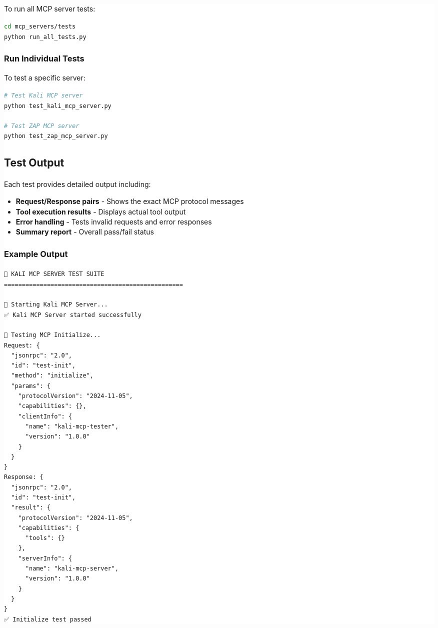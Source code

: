 To run all MCP server tests:

```bash
cd mcp_servers/tests
python run_all_tests.py
```

### Run Individual Tests

To test a specific server:

```bash
# Test Kali MCP server
python test_kali_mcp_server.py

# Test ZAP MCP server
python test_zap_mcp_server.py
```

## Test Output

Each test provides detailed output including:

- **Request/Response pairs** - Shows the exact MCP protocol messages
- **Tool execution results** - Displays actual tool output
- **Error handling** - Tests invalid requests and error responses
- **Summary report** - Overall pass/fail status

### Example Output

```
🧪 KALI MCP SERVER TEST SUITE
==================================================

🚀 Starting Kali MCP Server...
✅ Kali MCP Server started successfully

🔧 Testing MCP Initialize...
Request: {
  "jsonrpc": "2.0",
  "id": "test-init",
  "method": "initialize",
  "params": {
    "protocolVersion": "2024-11-05",
    "capabilities": {},
    "clientInfo": {
      "name": "kali-mcp-tester",
      "version": "1.0.0"
    }
  }
}
Response: {
  "jsonrpc": "2.0",
  "id": "test-init",
  "result": {
    "protocolVersion": "2024-11-05",
    "capabilities": {
      "tools": {}
    },
    "serverInfo": {
      "name": "kali-mcp-server",
      "version": "1.0.0"
    }
  }
}
✅ Initialize test passed
```